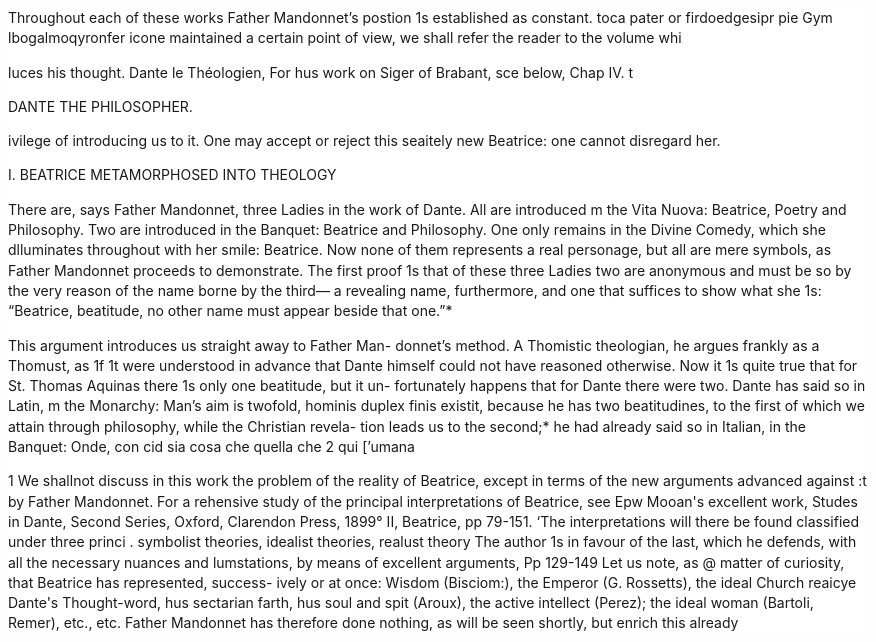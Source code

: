 Throughout each of these works Father Mandonnet’s postion 1s established as constant. 
toca pater or firdoedgesipr pie Gym lbogalmoqyronfer icone 
maintained a certain point of view, we shall refer the reader to the volume whi 

luces his thought. Dante le Théologien, For hus work on Siger of Brabant, 
sce below, Chap IV. 
t 


DANTE THE PHILOSOPHER. 


ivilege of introducing us to it. One may accept or reject this 
seaitely new Beatrice: one cannot disregard her. 


I. BEATRICE METAMORPHOSED INTO THEOLOGY 


There are, says Father Mandonnet, three Ladies in the work 
of Dante. All are introduced m the Vita Nuova: Beatrice, 
Poetry and Philosophy. Two are introduced in the Banquet: 
Beatrice and Philosophy. One only remains in the Divine Comedy, 
which she dlluminates throughout with her smile: Beatrice. Now 
none of them represents a real personage, but all are mere 
symbols, as Father Mandonnet proceeds to demonstrate. The 
first proof 1s that of these three Ladies two are anonymous and 
must be so by the very reason of the name borne by the third— 
a revealing name, furthermore, and one that suffices to show 
what she 1s: “Beatrice, beatitude, no other name must appear 
beside that one.”* 

This argument introduces us straight away to Father Man- 
donnet’s method. A Thomistic theologian, he argues frankly as 
a Thomust, as 1f 1t were understood in advance that Dante himself 
could not have reasoned otherwise. Now it 1s quite true that 
for St. Thomas Aquinas there 1s only one beatitude, but it un- 
fortunately happens that for Dante there were two. Dante has 
said so in Latin, m the Monarchy: Man’s aim is twofold, hominis 
duplex finis existit, because he has two beatitudines, to the first of 
which we attain through philosophy, while the Christian revela- 
tion leads us to the second;* he had already said so in Italian, in 
the Banquet: Onde, con cid sia cosa che quella che 2 qui [’umana 


1 We shallnot discuss in this work the problem of the reality of Beatrice, except in terms 
of the new arguments advanced against :t by Father Mandonnet. For a rehensive 
study of the principal interpretations of Beatrice, see Epw Mooan's excellent work, 
Studes in Dante, Second Series, Oxford, Clarendon Press, 1899° II, Beatrice, pp 79-151. 
‘The interpretations will there be found classified under three princi . symbolist 
theories, idealist theories, realust theory The author 1s in favour of the last, which he 
defends, with all the necessary nuances and lumstations, by means of excellent arguments, 
Pp 129-149 Let us note, as @ matter of curiosity, that Beatrice has represented, success- 
ively or at once: Wisdom (Bisciom:), the Emperor (G. Rossetts), the ideal Church 
reaicye Dante's Thought-word, hus sectarian farth, hus soul and spit 
(Aroux), the active intellect (Perez); the ideal woman (Bartoli, Remer), etc., etc. Father 
Mandonnet has therefore done nothing, as will be seen shortly, but enrich this already 
